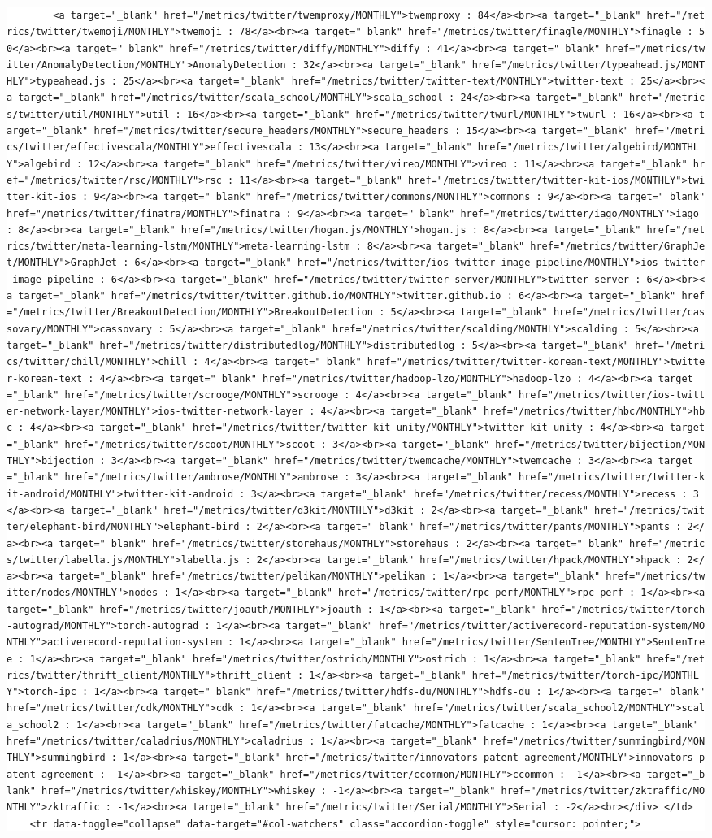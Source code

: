             <a target="_blank" href="/metrics/twitter/twemproxy/MONTHLY">twemproxy : 84</a><br><a target="_blank" href="/metrics/twitter/twemoji/MONTHLY">twemoji : 78</a><br><a target="_blank" href="/metrics/twitter/finagle/MONTHLY">finagle : 50</a><br><a target="_blank" href="/metrics/twitter/diffy/MONTHLY">diffy : 41</a><br><a target="_blank" href="/metrics/twitter/AnomalyDetection/MONTHLY">AnomalyDetection : 32</a><br><a target="_blank" href="/metrics/twitter/typeahead.js/MONTHLY">typeahead.js : 25</a><br><a target="_blank" href="/metrics/twitter/twitter-text/MONTHLY">twitter-text : 25</a><br><a target="_blank" href="/metrics/twitter/scala_school/MONTHLY">scala_school : 24</a><br><a target="_blank" href="/metrics/twitter/util/MONTHLY">util : 16</a><br><a target="_blank" href="/metrics/twitter/twurl/MONTHLY">twurl : 16</a><br><a target="_blank" href="/metrics/twitter/secure_headers/MONTHLY">secure_headers : 15</a><br><a target="_blank" href="/metrics/twitter/effectivescala/MONTHLY">effectivescala : 13</a><br><a target="_blank" href="/metrics/twitter/algebird/MONTHLY">algebird : 12</a><br><a target="_blank" href="/metrics/twitter/vireo/MONTHLY">vireo : 11</a><br><a target="_blank" href="/metrics/twitter/rsc/MONTHLY">rsc : 11</a><br><a target="_blank" href="/metrics/twitter/twitter-kit-ios/MONTHLY">twitter-kit-ios : 9</a><br><a target="_blank" href="/metrics/twitter/commons/MONTHLY">commons : 9</a><br><a target="_blank" href="/metrics/twitter/finatra/MONTHLY">finatra : 9</a><br><a target="_blank" href="/metrics/twitter/iago/MONTHLY">iago : 8</a><br><a target="_blank" href="/metrics/twitter/hogan.js/MONTHLY">hogan.js : 8</a><br><a target="_blank" href="/metrics/twitter/meta-learning-lstm/MONTHLY">meta-learning-lstm : 8</a><br><a target="_blank" href="/metrics/twitter/GraphJet/MONTHLY">GraphJet : 6</a><br><a target="_blank" href="/metrics/twitter/ios-twitter-image-pipeline/MONTHLY">ios-twitter-image-pipeline : 6</a><br><a target="_blank" href="/metrics/twitter/twitter-server/MONTHLY">twitter-server : 6</a><br><a target="_blank" href="/metrics/twitter/twitter.github.io/MONTHLY">twitter.github.io : 6</a><br><a target="_blank" href="/metrics/twitter/BreakoutDetection/MONTHLY">BreakoutDetection : 5</a><br><a target="_blank" href="/metrics/twitter/cassovary/MONTHLY">cassovary : 5</a><br><a target="_blank" href="/metrics/twitter/scalding/MONTHLY">scalding : 5</a><br><a target="_blank" href="/metrics/twitter/distributedlog/MONTHLY">distributedlog : 5</a><br><a target="_blank" href="/metrics/twitter/chill/MONTHLY">chill : 4</a><br><a target="_blank" href="/metrics/twitter/twitter-korean-text/MONTHLY">twitter-korean-text : 4</a><br><a target="_blank" href="/metrics/twitter/hadoop-lzo/MONTHLY">hadoop-lzo : 4</a><br><a target="_blank" href="/metrics/twitter/scrooge/MONTHLY">scrooge : 4</a><br><a target="_blank" href="/metrics/twitter/ios-twitter-network-layer/MONTHLY">ios-twitter-network-layer : 4</a><br><a target="_blank" href="/metrics/twitter/hbc/MONTHLY">hbc : 4</a><br><a target="_blank" href="/metrics/twitter/twitter-kit-unity/MONTHLY">twitter-kit-unity : 4</a><br><a target="_blank" href="/metrics/twitter/scoot/MONTHLY">scoot : 3</a><br><a target="_blank" href="/metrics/twitter/bijection/MONTHLY">bijection : 3</a><br><a target="_blank" href="/metrics/twitter/twemcache/MONTHLY">twemcache : 3</a><br><a target="_blank" href="/metrics/twitter/ambrose/MONTHLY">ambrose : 3</a><br><a target="_blank" href="/metrics/twitter/twitter-kit-android/MONTHLY">twitter-kit-android : 3</a><br><a target="_blank" href="/metrics/twitter/recess/MONTHLY">recess : 3</a><br><a target="_blank" href="/metrics/twitter/d3kit/MONTHLY">d3kit : 2</a><br><a target="_blank" href="/metrics/twitter/elephant-bird/MONTHLY">elephant-bird : 2</a><br><a target="_blank" href="/metrics/twitter/pants/MONTHLY">pants : 2</a><br><a target="_blank" href="/metrics/twitter/storehaus/MONTHLY">storehaus : 2</a><br><a target="_blank" href="/metrics/twitter/labella.js/MONTHLY">labella.js : 2</a><br><a target="_blank" href="/metrics/twitter/hpack/MONTHLY">hpack : 2</a><br><a target="_blank" href="/metrics/twitter/pelikan/MONTHLY">pelikan : 1</a><br><a target="_blank" href="/metrics/twitter/nodes/MONTHLY">nodes : 1</a><br><a target="_blank" href="/metrics/twitter/rpc-perf/MONTHLY">rpc-perf : 1</a><br><a target="_blank" href="/metrics/twitter/joauth/MONTHLY">joauth : 1</a><br><a target="_blank" href="/metrics/twitter/torch-autograd/MONTHLY">torch-autograd : 1</a><br><a target="_blank" href="/metrics/twitter/activerecord-reputation-system/MONTHLY">activerecord-reputation-system : 1</a><br><a target="_blank" href="/metrics/twitter/SentenTree/MONTHLY">SentenTree : 1</a><br><a target="_blank" href="/metrics/twitter/ostrich/MONTHLY">ostrich : 1</a><br><a target="_blank" href="/metrics/twitter/thrift_client/MONTHLY">thrift_client : 1</a><br><a target="_blank" href="/metrics/twitter/torch-ipc/MONTHLY">torch-ipc : 1</a><br><a target="_blank" href="/metrics/twitter/hdfs-du/MONTHLY">hdfs-du : 1</a><br><a target="_blank" href="/metrics/twitter/cdk/MONTHLY">cdk : 1</a><br><a target="_blank" href="/metrics/twitter/scala_school2/MONTHLY">scala_school2 : 1</a><br><a target="_blank" href="/metrics/twitter/fatcache/MONTHLY">fatcache : 1</a><br><a target="_blank" href="/metrics/twitter/caladrius/MONTHLY">caladrius : 1</a><br><a target="_blank" href="/metrics/twitter/summingbird/MONTHLY">summingbird : 1</a><br><a target="_blank" href="/metrics/twitter/innovators-patent-agreement/MONTHLY">innovators-patent-agreement : -1</a><br><a target="_blank" href="/metrics/twitter/ccommon/MONTHLY">ccommon : -1</a><br><a target="_blank" href="/metrics/twitter/whiskey/MONTHLY">whiskey : -1</a><br><a target="_blank" href="/metrics/twitter/zktraffic/MONTHLY">zktraffic : -1</a><br><a target="_blank" href="/metrics/twitter/Serial/MONTHLY">Serial : -2</a><br></div> </td>
        <tr data-toggle="collapse" data-target="#col-watchers" class="accordion-toggle" style="cursor: pointer;">